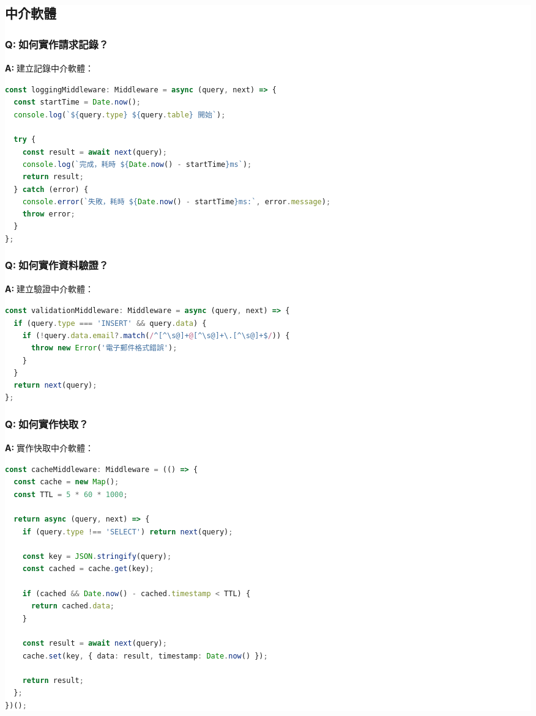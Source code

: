 ## 中介軟體

### Q: 如何實作請求記錄？

**A:** 建立記錄中介軟體：

```typescript
const loggingMiddleware: Middleware = async (query, next) => {
  const startTime = Date.now();
  console.log(`${query.type} ${query.table} 開始`);
  
  try {
    const result = await next(query);
    console.log(`完成，耗時 ${Date.now() - startTime}ms`);
    return result;
  } catch (error) {
    console.error(`失敗，耗時 ${Date.now() - startTime}ms:`, error.message);
    throw error;
  }
};
```

### Q: 如何實作資料驗證？

**A:** 建立驗證中介軟體：

```typescript
const validationMiddleware: Middleware = async (query, next) => {
  if (query.type === 'INSERT' && query.data) {
    if (!query.data.email?.match(/^[^\s@]+@[^\s@]+\.[^\s@]+$/)) {
      throw new Error('電子郵件格式錯誤');
    }
  }
  return next(query);
};
```

### Q: 如何實作快取？

**A:** 實作快取中介軟體：

```typescript
const cacheMiddleware: Middleware = (() => {
  const cache = new Map();
  const TTL = 5 * 60 * 1000;
  
  return async (query, next) => {
    if (query.type !== 'SELECT') return next(query);
    
    const key = JSON.stringify(query);
    const cached = cache.get(key);
    
    if (cached && Date.now() - cached.timestamp < TTL) {
      return cached.data;
    }
    
    const result = await next(query);
    cache.set(key, { data: result, timestamp: Date.now() });
    
    return result;
  };
})();
```
